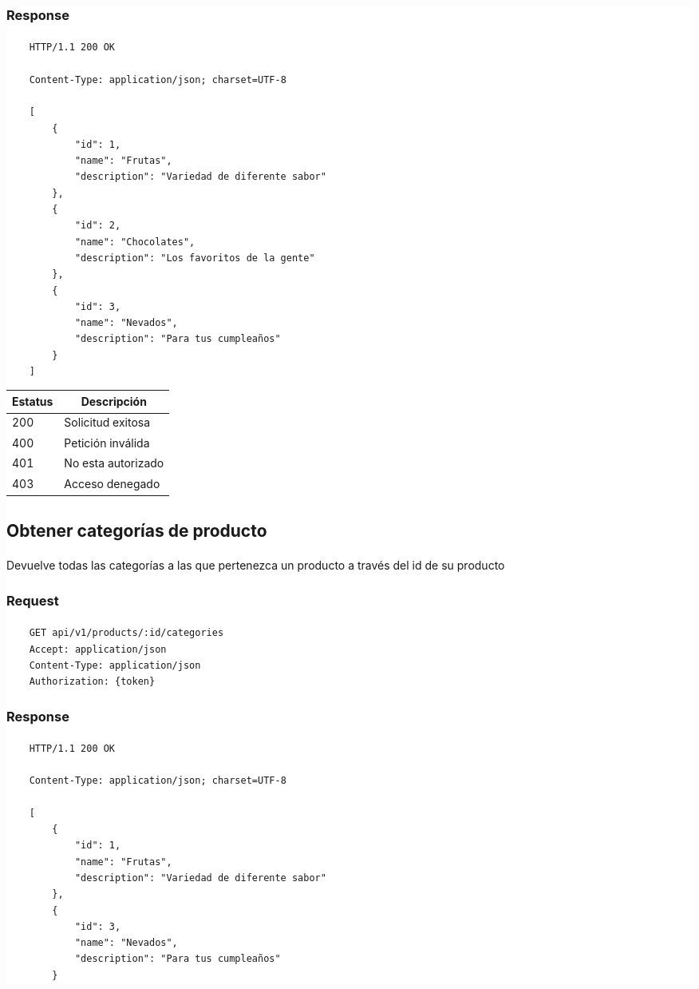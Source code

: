 ### Response
```
    HTTP/1.1 200 OK

    Content-Type: application/json; charset=UTF-8

    [
        {
            "id": 1,
            "name": "Frutas",
            "description": "Variedad de diferente sabor"
        },
        {
            "id": 2,
            "name": "Chocolates",
            "description": "Los favoritos de la gente"
        },
        {
            "id": 3,
            "name": "Nevados",
            "description": "Para tus cumpleaños"
        }
    ]
```

| Estatus | Descripción                     |
| ------- | ------------------------------- |
| 200     | Solicitud exitosa             |
| 400     | Petición inválida |
| 401     | No esta autorizado |
| 403     | Acceso denegado |

## Obtener categorías de producto
Devuelve todas las categorías a las que pertenezca un producto a través del id de su producto

### Request
```
    GET api/v1/products/:id/categories
    Accept: application/json
    Content-Type: application/json
    Authorization: {token}
```

### Response
```
    HTTP/1.1 200 OK

    Content-Type: application/json; charset=UTF-8

    [
        {
            "id": 1,
            "name": "Frutas",
            "description": "Variedad de diferente sabor"
        },
        {
            "id": 3,
            "name": "Nevados",
            "description": "Para tus cumpleaños"
        }
```